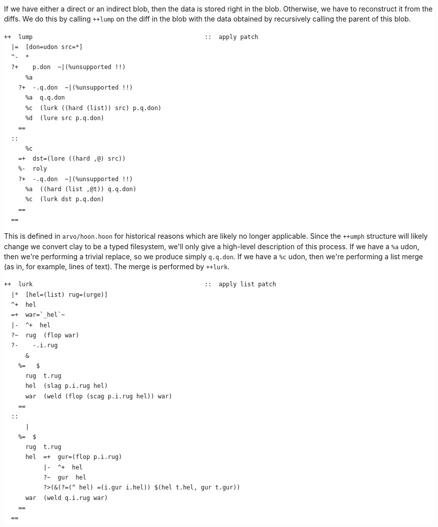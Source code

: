 If we have either a direct or an indirect blob, then the data is stored right
in the blob.  Otherwise, we have to reconstruct it from the diffs.  We do this
by calling `++lump` on the diff in the blob with the data obtained by
recursively calling the parent of this blob.

```
++  lump                                                ::  apply patch
  |=  [don=udon src=*]
  ^-  *
  ?+    p.don  ~|(%unsupported !!)
      %a
    ?+  -.q.don  ~|(%unsupported !!)
      %a  q.q.don
      %c  (lurk ((hard (list)) src) p.q.don)
      %d  (lure src p.q.don)
    ==
  ::
      %c
    =+  dst=(lore ((hard ,@) src))
    %-  roly
    ?+  -.q.don  ~|(%unsupported !!)
      %a  ((hard (list ,@t)) q.q.don)
      %c  (lurk dst p.q.don)
    ==
  ==
```

This is defined in `arvo/hoon.hoon` for historical reasons which are likely no
longer applicable.  Since the `++umph` structure will likely change we convert
clay to be a typed filesystem, we'll only give a high-level description of this
process.  If we have a `%a` udon, then we're performing a trivial replace, so
we produce simply `q.q.don`.  If we have a `%c` udon, then we're performing a
list merge (as in, for example, lines of text).  The merge is performed by
`++lurk`.

```
++  lurk                                                ::  apply list patch
  |*  [hel=(list) rug=(urge)]
  ^+  hel
  =+  war=`_hel`~
  |-  ^+  hel
  ?~  rug  (flop war)
  ?-    -.i.rug
      &
    %=   $
      rug  t.rug
      hel  (slag p.i.rug hel)
      war  (weld (flop (scag p.i.rug hel)) war)
    ==
  ::
      |
    %=  $
      rug  t.rug
      hel  =+  gur=(flop p.i.rug)
           |-  ^+  hel
           ?~  gur  hel
           ?>(&(?=(^ hel) =(i.gur i.hel)) $(hel t.hel, gur t.gur))
      war  (weld q.i.rug war)
    ==
  ==
```

